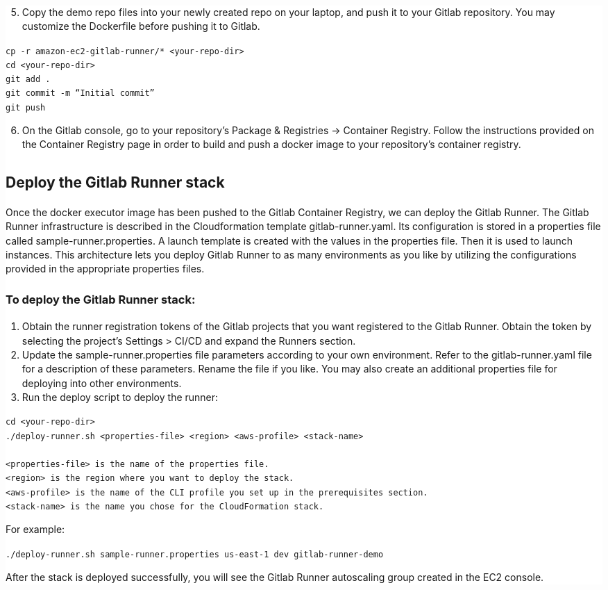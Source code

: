 ```
```
5.	Copy the demo repo files into your newly created repo on your laptop, and push it to your Gitlab repository. You may customize the Dockerfile before pushing it to Gitlab. 
```
cp -r amazon-ec2-gitlab-runner/* <your-repo-dir>
cd <your-repo-dir>
git add .
git commit -m “Initial commit”
git push
```
6.	On the Gitlab console, go to your repository’s Package & Registries -> Container Registry. Follow the instructions provided on the Container Registry page in order to build and push a docker image to your repository’s container registry. 

## Deploy the Gitlab Runner stack
Once the docker executor image has been pushed to the Gitlab Container Registry, we can deploy the Gitlab Runner. The Gitlab Runner infrastructure is described in the Cloudformation template gitlab-runner.yaml. Its configuration is stored in a properties file called sample-runner.properties. A launch template is created with the values in the properties file. Then it is used to launch instances. This architecture lets you deploy Gitlab Runner to as many environments as you like by utilizing the configurations provided in the appropriate properties files.

### To deploy the Gitlab Runner stack:
1.	Obtain the runner registration tokens of the Gitlab projects that you want registered to the Gitlab Runner. Obtain the token by selecting the project’s Settings > CI/CD and expand the Runners section. 
2.	Update the sample-runner.properties file parameters according to your own environment. Refer to the gitlab-runner.yaml file for a description of these parameters. Rename the file if you like. You may also create an additional properties file for deploying into other environments. 
3.	Run the deploy script to deploy the runner: 
```
cd <your-repo-dir>
./deploy-runner.sh <properties-file> <region> <aws-profile> <stack-name> 

<properties-file> is the name of the properties file. 
<region> is the region where you want to deploy the stack. 
<aws-profile> is the name of the CLI profile you set up in the prerequisites section. 
<stack-name> is the name you chose for the CloudFormation stack. 
```
For example: 
```
./deploy-runner.sh sample-runner.properties us-east-1 dev gitlab-runner-demo
```

After the stack is deployed successfully, you will see the Gitlab Runner autoscaling group created in the EC2 console. 
